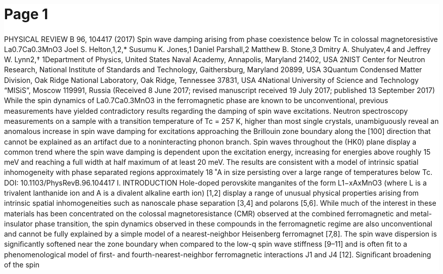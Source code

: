 # Page 1

PHYSICAL REVIEW B 96, 104417 (2017)
Spin wave damping arising from phase coexistence below Tc in
colossal magnetoresistive La0.7Ca0.3MnO3
Joel S. Helton,1,2,* Susumu K. Jones,1 Daniel Parshall,2 Matthew B. Stone,3 Dmitry A. Shulyatev,4 and Jeffrey W. Lynn2,†
1Department of Physics, United States Naval Academy, Annapolis, Maryland 21402, USA
2NIST Center for Neutron Research, National Institute of Standards and Technology, Gaithersburg, Maryland 20899, USA
3Quantum Condensed Matter Division, Oak Ridge National Laboratory, Oak Ridge, Tennessee 37831, USA
4National University of Science and Technology “MISiS”, Moscow 119991, Russia
(Received 8 June 2017; revised manuscript received 19 July 2017; published 13 September 2017)
While the spin dynamics of La0.7Ca0.3MnO3 in the ferromagnetic phase are known to be unconventional,
previous measurements have yielded contradictory results regarding the damping of spin wave excitations.
Neutron spectroscopy measurements on a sample with a transition temperature of Tc = 257 K, higher than most
single crystals, unambiguously reveal an anomalous increase in spin wave damping for excitations approaching
the Brillouin zone boundary along the [100] direction that cannot be explained as an artifact due to a noninteracting
phonon branch. Spin waves throughout the (HK0) plane display a common trend where the spin wave damping
is dependent upon the excitation energy, increasing for energies above roughly 15 meV and reaching a full width
at half maximum of at least 20 meV. The results are consistent with a model of intrinsic spatial inhomogeneity
with phase separated regions approximately 18 ˚A in size persisting over a large range of temperatures below Tc.
DOI: 10.1103/PhysRevB.96.104417
I. INTRODUCTION
Hole-doped
perovskite
manganites
of
the
form
L1−xAxMnO3
(where L is a trivalent lanthanide ion
and A is a divalent alkaline earth ion) [1,2] display a range
of unusual physical properties arising from intrinsic spatial
inhomogeneities such as nanoscale phase separation [3,4] and
polarons [5,6]. While much of the interest in these materials
has been concentrated on the colossal magnetoresistance
(CMR)
observed
at
the
combined
ferromagnetic
and
metal-insulator phase transition, the spin dynamics observed
in these compounds in the ferromagnetic regime are also
unconventional and cannot be fully explained by a simple
model of a nearest-neighbor Heisenberg ferromagnet [7,8].
The spin wave dispersion is signiﬁcantly softened near the
zone boundary when compared to the low-q spin wave
stiffness [9–11] and is often ﬁt to a phenomenological
model of ﬁrst- and fourth-nearest-neighbor ferromagnetic
interactions J1 and J4 [12]. Signiﬁcant broadening of the spin